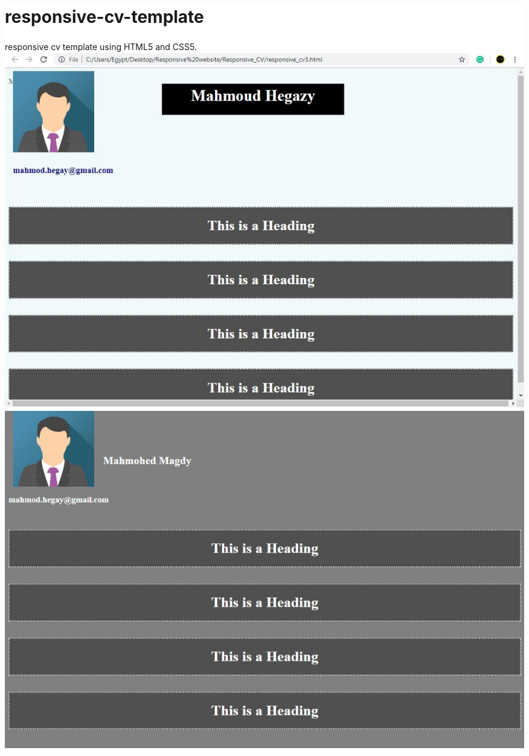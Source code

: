 # responsive-cv-template
responsive cv template using HTML5 and CSS5.
<img src="cv11.JPG" alt="pic" width="100%">
<img src="responsive_cv2.JPG" alt="pic" width="100%">